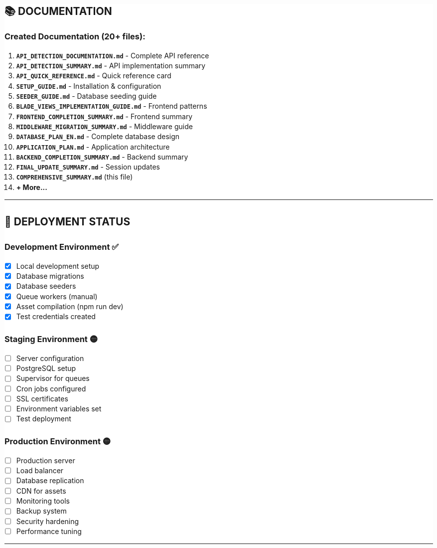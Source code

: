 
## 📚 DOCUMENTATION

### **Created Documentation (20+ files):**

1. **`API_DETECTION_DOCUMENTATION.md`** - Complete API reference
2. **`API_DETECTION_SUMMARY.md`** - API implementation summary
3. **`API_QUICK_REFERENCE.md`** - Quick reference card
4. **`SETUP_GUIDE.md`** - Installation & configuration
5. **`SEEDER_GUIDE.md`** - Database seeding guide
6. **`BLADE_VIEWS_IMPLEMENTATION_GUIDE.md`** - Frontend patterns
7. **`FRONTEND_COMPLETION_SUMMARY.md`** - Frontend summary
8. **`MIDDLEWARE_MIGRATION_SUMMARY.md`** - Middleware guide
9. **`DATABASE_PLAN_EN.md`** - Complete database design
10. **`APPLICATION_PLAN.md`** - Application architecture
11. **`BACKEND_COMPLETION_SUMMARY.md`** - Backend summary
12. **`FINAL_UPDATE_SUMMARY.md`** - Session updates
13. **`COMPREHENSIVE_SUMMARY.md`** (this file)
14. **+ More...**

---

## 🚀 DEPLOYMENT STATUS

### **Development Environment** ✅

- [x] Local development setup
- [x] Database migrations
- [x] Database seeders
- [x] Queue workers (manual)
- [x] Asset compilation (npm run dev)
- [x] Test credentials created

### **Staging Environment** 🟡

- [ ] Server configuration
- [ ] PostgreSQL setup
- [ ] Supervisor for queues
- [ ] Cron jobs configured
- [ ] SSL certificates
- [ ] Environment variables set
- [ ] Test deployment

### **Production Environment** 🟡

- [ ] Production server
- [ ] Load balancer
- [ ] Database replication
- [ ] CDN for assets
- [ ] Monitoring tools
- [ ] Backup system
- [ ] Security hardening
- [ ] Performance tuning

---
